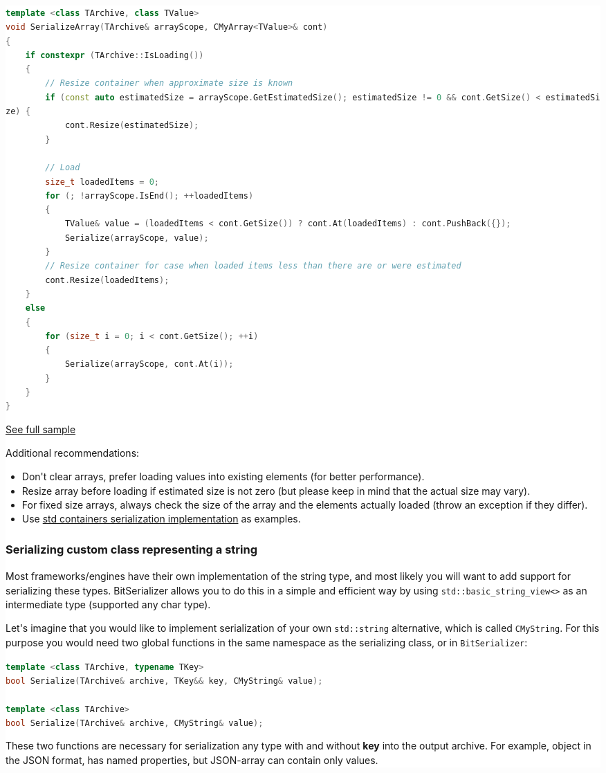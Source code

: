 ```cpp
template <class TArchive, class TValue>
void SerializeArray(TArchive& arrayScope, CMyArray<TValue>& cont)
{
    if constexpr (TArchive::IsLoading())
    {
        // Resize container when approximate size is known
        if (const auto estimatedSize = arrayScope.GetEstimatedSize(); estimatedSize != 0 && cont.GetSize() < estimatedSize) {
            cont.Resize(estimatedSize);
        }

        // Load
        size_t loadedItems = 0;
        for (; !arrayScope.IsEnd(); ++loadedItems)
        {
            TValue& value = (loadedItems < cont.GetSize()) ? cont.At(loadedItems) : cont.PushBack({});
            Serialize(arrayScope, value);
        }
        // Resize container for case when loaded items less than there are or were estimated
        cont.Resize(loadedItems);
    }
    else
    {
        for (size_t i = 0; i < cont.GetSize(); ++i)
        {
            Serialize(arrayScope, cont.At(i));
        }
    }
}
```
[See full sample](samples/serialize_custom_array/serialize_custom_array.cpp)

Additional recommendations:
 - Don't clear arrays, prefer loading values into existing elements (for better performance).
 - Resize array before loading if estimated size is not zero (but please keep in mind that the actual size may vary).
 - For fixed size arrays, always check the size of the array and the elements actually loaded (throw an exception if they differ).
 - Use [std containers serialization implementation](include/bitserializer/types/std) as examples.

### Serializing custom class representing a string
Most frameworks/engines have their own implementation of the string type, and most likely you will want to add support for serializing these types.
BitSerializer allows you to do this in a simple and efficient way by using `std::basic_string_view<>` as an intermediate type (supported any char type).

Let's imagine that you would like to implement serialization of your own `std::string` alternative, which is called `CMyString`.
For this purpose you would need two global functions in the same namespace as the serializing class, or in `BitSerializer`:
```cpp
template <class TArchive, typename TKey>
bool Serialize(TArchive& archive, TKey&& key, CMyString& value);

template <class TArchive>
bool Serialize(TArchive& archive, CMyString& value);
```
These two functions are necessary for serialization any type with and without **key** into the output archive.
For example, object in the JSON format, has named properties, but JSON-array can contain only values.
